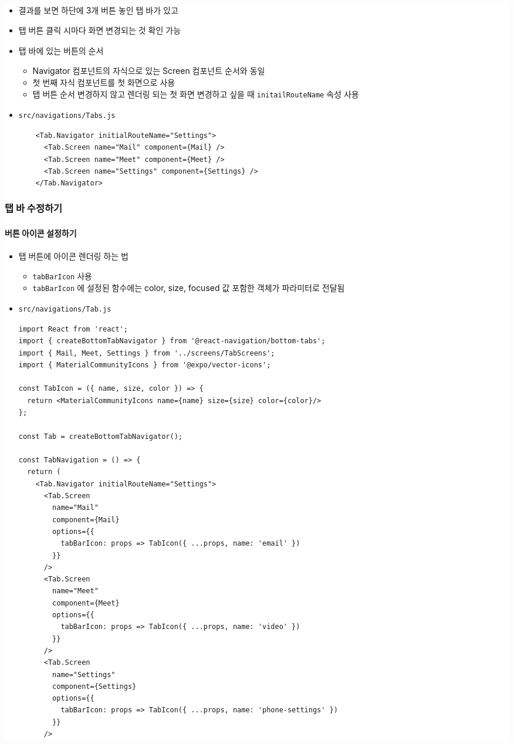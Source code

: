   * 결과를 보면 하단에 3개 버튼 놓인 탭 바가 있고
  * 탭 버튼 클릭 시마다 화면 변경되는 것 확인 가능

* 탭 바에 있는 버튼의 순서

  * Navigator 컴포넌트의 자식으로 있는 Screen 컴포넌트 순서와 동일
  * 첫 번째 자식 컴포넌트를 첫 화면으로 사용
  * 탭 버튼 순서 변경하지 않고 렌더링 되는 첫 화면 변경하고 싶을 때 `initailRouteName` 속성 사용

* `src/navigations/Tabs.js`

  ```react
      <Tab.Navigator initialRouteName="Settings">
        <Tab.Screen name="Mail" component={Mail} />
        <Tab.Screen name="Meet" component={Meet} />
        <Tab.Screen name="Settings" component={Settings} />
      </Tab.Navigator>
  ```



### 탭 바 수정하기

#### 버튼 아이콘 설정하기

* 탭 버튼에 아이콘 렌더링 하는 법

  * `tabBarIcon` 사용
  * `tabBarIcon` 에 설정된 함수에는 color, size, focused 값 포함한 객체가 파라미터로 전달됨

* `src/navigations/Tab.js`

  ```react
  import React from 'react';
  import { createBottomTabNavigator } from '@react-navigation/bottom-tabs';
  import { Mail, Meet, Settings } from '../screens/TabScreens';
  import { MaterialCommunityIcons } from '@expo/vector-icons';
  
  const TabIcon = ({ name, size, color }) => {
    return <MaterialCommunityIcons name={name} size={size} color={color}/>
  };
  
  const Tab = createBottomTabNavigator();
  
  const TabNavigation = () => {
    return (
      <Tab.Navigator initialRouteName="Settings">
        <Tab.Screen
          name="Mail"
          component={Mail}
          options={{
            tabBarIcon: props => TabIcon({ ...props, name: 'email' })
          }}
        />
        <Tab.Screen
          name="Meet"
          component={Meet}
          options={{
            tabBarIcon: props => TabIcon({ ...props, name: 'video' })
          }}
        />
        <Tab.Screen
          name="Settings"
          component={Settings}
          options={{
            tabBarIcon: props => TabIcon({ ...props, name: 'phone-settings' })
          }}
        />
  ```